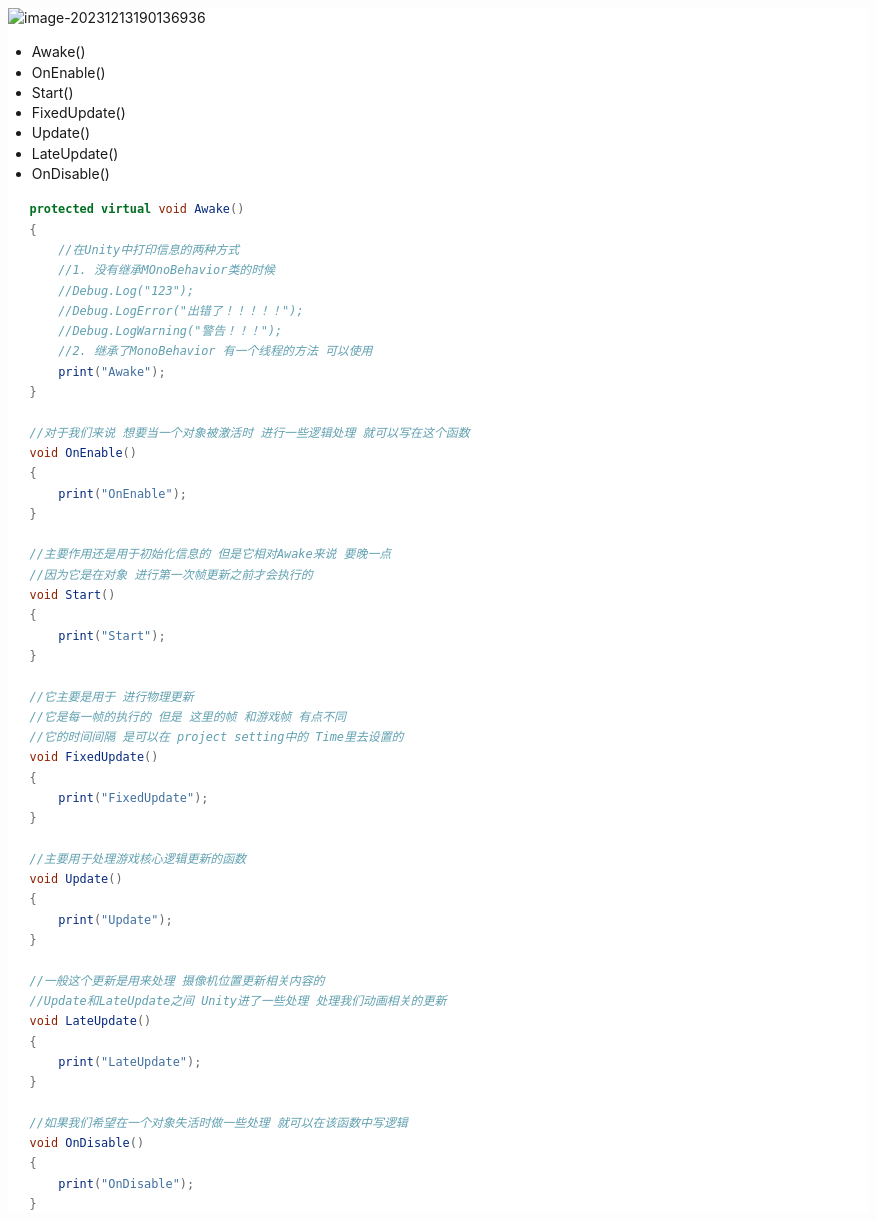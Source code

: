 
<img src="https://cdn.jsdelivr.net/gh/Disjoint3/ImgHost@main/HisPic/MyNotes_unityimage-20231213190136936.png" alt="image-20231213190136936"  />

- Awake()
- OnEnable()
- Start()
- FixedUpdate()
- Update()
- LateUpdate()
- OnDisable()



```c#
   protected virtual void Awake()
   {
       //在Unity中打印信息的两种方式
       //1. 没有继承MOnoBehavior类的时候
       //Debug.Log("123");
       //Debug.LogError("出错了！！！！！");
       //Debug.LogWarning("警告！！！");
       //2. 继承了MonoBehavior 有一个线程的方法 可以使用
       print("Awake");
   }

   //对于我们来说 想要当一个对象被激活时 进行一些逻辑处理 就可以写在这个函数
   void OnEnable()
   {
       print("OnEnable");
   }

   //主要作用还是用于初始化信息的 但是它相对Awake来说 要晚一点
   //因为它是在对象 进行第一次帧更新之前才会执行的
   void Start()
   {
       print("Start");
   }
   
   //它主要是用于 进行物理更新 
   //它是每一帧的执行的 但是 这里的帧 和游戏帧 有点不同
   //它的时间间隔 是可以在 project setting中的 Time里去设置的
   void FixedUpdate()
   {
       print("FixedUpdate");
   }

   //主要用于处理游戏核心逻辑更新的函数
   void Update()
   {
       print("Update");   
   }

   //一般这个更新是用来处理 摄像机位置更新相关内容的
   //Update和LateUpdate之间 Unity进了一些处理 处理我们动画相关的更新
   void LateUpdate()
   {
       print("LateUpdate");
   }

   //如果我们希望在一个对象失活时做一些处理 就可以在该函数中写逻辑
   void OnDisable()
   {
       print("OnDisable");    
   }

```